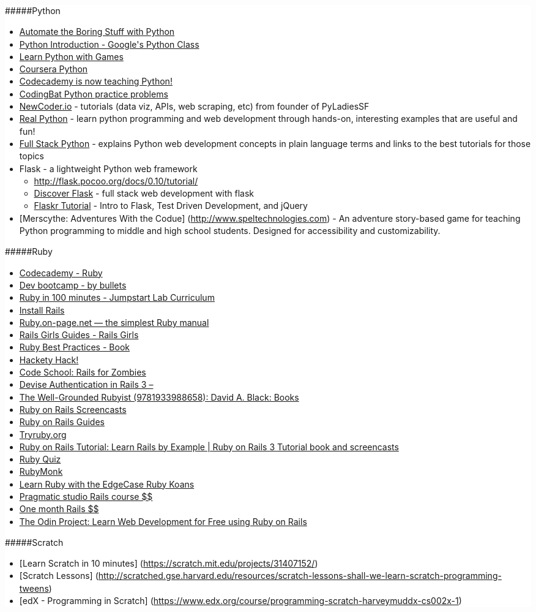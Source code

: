 #####Python
*   [Automate the Boring Stuff with Python](https://automatetheboringstuff.com/)
*   [Python Introduction - Google's Python Class](http://code.google.com/edu/languages/google-python-class/introduction.html)
*   [Learn Python with Games](http://www.checkio.org/)
*   [Coursera Python](https://www.coursera.org/course/interactivepython)
*   [Codecademy is now teaching Python!](http://www.codecademy.com/tracks/python)
*   [CodingBat Python practice problems](http://codingbat.com/python)
*   [NewCoder.io](http://newcoder.io/) - tutorials (data viz, APIs, web scraping, etc) from founder of PyLadiesSF
*   [Real Python](https://realpython.com) - learn python programming and web development through hands-on, interesting examples that are useful and fun!
*   [Full Stack Python](https://www.fullstackpython.com/) - explains Python web development concepts in plain language terms and links to the best tutorials for those topics
*   Flask - a lightweight Python web framework
    * http://flask.pocoo.org/docs/0.10/tutorial/
    * [Discover Flask](http://discoverflask.com) - full stack web development with flask
    * [Flaskr Tutorial](https://github.com/mjhea0/flaskr-tdd) - Intro to Flask, Test Driven Development, and jQuery
*   [Merscythe: Adventures With the Codue] (http://www.speltechnologies.com) - An adventure story-based game for teaching Python programming to middle and high school students. Designed for accessibility and customizability.

#####Ruby
*   [Codecademy - Ruby](http://www.codecademy.com/tracks/ruby)
*   [Dev bootcamp - by bullets](http://devbootcampbullets.tumblr.com/)
*   [Ruby in 100 minutes - Jumpstart Lab Curriculum](http://tutorials.jumpstartlab.com/projects/ruby_in_100_minutes.html)
*   [Install Rails](http://guides.railsgirls.com/install/)
*   [Ruby.on-page.net — the simplest Ruby manual](http://ruby.on-page.net/)
*   [Rails Girls Guides - Rails Girls](http://guides.railsgirls.com/)
*   [Ruby Best Practices - Book](http://rubybestpractices.com/)
*   [Hackety Hack!](http://hackety.com/)
*   [Code School: Rails for Zombies](http://railsforzombies.org/)
*   [Devise Authentication in Rails 3 –](http://blazingcloud.net/2011/01/08/devise-authentication-in-rails-3/)
*   [The Well-Grounded Rubyist (9781933988658): David A. Black: Books](http://www.amazon.com/Well-Grounded-Rubyist-David-Black/dp/1933988657)
*   [Ruby on Rails Screencasts](http://railscasts.com/)
*   [Ruby on Rails Guides](http://edgeguides.rubyonrails.org/)
*   [Tryruby.org](http://tryruby.org/levels/1/challenges/0)
*   [Ruby on Rails Tutorial: Learn Rails by Example | Ruby on Rails 3 Tutorial book and screencasts](http://ruby.railstutorial.org/)
*   [Ruby Quiz](http://rubyquiz.com/)
*   [RubyMonk](http://rubymonk.com/)
*   [Learn Ruby with the EdgeCase Ruby Koans](http://rubykoans.com/)
*   [Pragmatic studio Rails course $$](http://pragmaticstudio.com/rails)
*   [One month Rails $$](https://onemonth.com/courses/one-month-rails)
*   [The Odin Project: Learn Web Development for Free using Ruby on Rails](http://www.theodinproject.com)

#####Scratch
* [Learn Scratch in 10 minutes] (https://scratch.mit.edu/projects/31407152/)
* [Scratch Lessons] (http://scratched.gse.harvard.edu/resources/scratch-lessons-shall-we-learn-scratch-programming-tweens)
* [edX - Programming in Scratch] (https://www.edx.org/course/programming-scratch-harveymuddx-cs002x-1)
